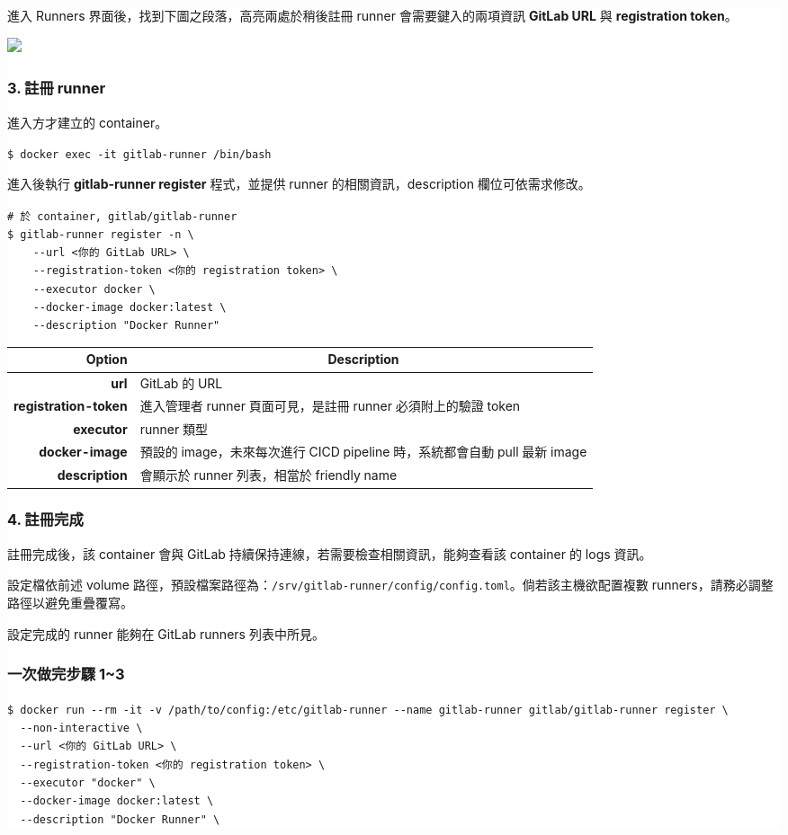 進入 Runners 界面後，找到下圖之段落，高亮兩處於稍後註冊 runner 會需要鍵入的兩項資訊 **GitLab URL** 與 **registration token**。

![](http://hackmd.webpat.co/uploads/upload_05ed19f569d1335ce4629c43cdd9925c.png)

### 3. 註冊 runner

進入方才建立的 container。

```shell=
$ docker exec -it gitlab-runner /bin/bash
```

進入後執行 **gitlab-runner register** 程式，並提供 runner 的相關資訊，description 欄位可依需求修改。

```shell=
# 於 container, gitlab/gitlab-runner
$ gitlab-runner register -n \
    --url <你的 GitLab URL> \
    --registration-token <你的 registration token> \
    --executor docker \
    --docker-image docker:latest \
    --description "Docker Runner"
```

| Option | Description |
| --------------:| ----------- |
| **url** | GitLab 的 URL |
| **registration-token** | 進入管理者 runner 頁面可見，是註冊 runner 必須附上的驗證 token |
| **executor** | runner 類型 |
| **docker-image** | 預設的 image，未來每次進行 CICD pipeline 時，系統都會自動 pull 最新 image |
| **description** | 會顯示於 runner 列表，相當於 friendly name |

### 4. 註冊完成

註冊完成後，該 container 會與 GitLab 持續保持連線，若需要檢查相關資訊，能夠查看該 container 的 logs 資訊。

設定檔依前述 volume 路徑，預設檔案路徑為：`/srv/gitlab-runner/config/config.toml`。倘若該主機欲配置複數 runners，請務必調整路徑以避免重疊覆寫。

設定完成的 runner 能夠在 GitLab runners 列表中所見。


### 一次做完步驟 1~3 

```shell=
$ docker run --rm -it -v /path/to/config:/etc/gitlab-runner --name gitlab-runner gitlab/gitlab-runner register \
  --non-interactive \
  --url <你的 GitLab URL> \
  --registration-token <你的 registration token> \
  --executor "docker" \
  --docker-image docker:latest \
  --description "Docker Runner" \
```

